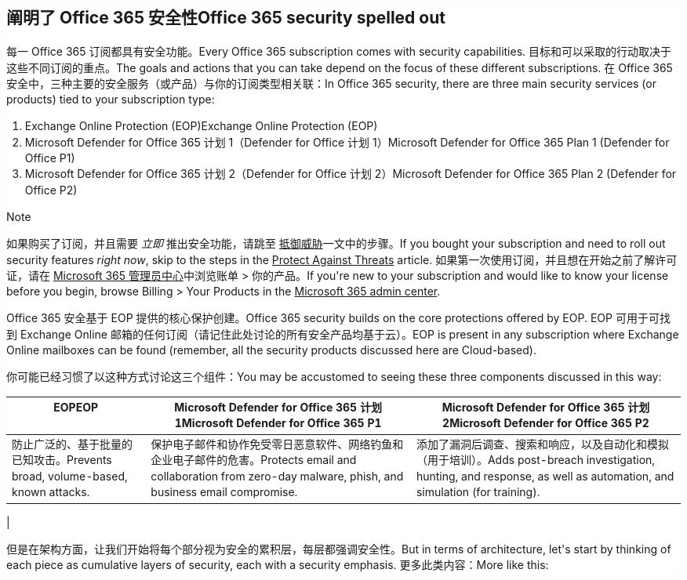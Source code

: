 ## <a name="office-365-security-spelled-out"></a><span data-ttu-id="1d74f-111">阐明了 Office 365 安全性</span><span class="sxs-lookup"><span data-stu-id="1d74f-111">Office 365 security spelled out</span></span>

<span data-ttu-id="1d74f-112">每一 Office 365 订阅都具有安全功能。</span><span class="sxs-lookup"><span data-stu-id="1d74f-112">Every Office 365 subscription comes with security capabilities.</span></span> <span data-ttu-id="1d74f-113">目标和可以采取的行动取决于这些不同订阅的重点。</span><span class="sxs-lookup"><span data-stu-id="1d74f-113">The goals and actions that you can take depend on the focus of these different subscriptions.</span></span> <span data-ttu-id="1d74f-114">在 Office 365 安全中，三种主要的安全服务（或产品）与你的订阅类型相关联：</span><span class="sxs-lookup"><span data-stu-id="1d74f-114">In Office 365 security, there are three main security services (or products) tied to your subscription type:</span></span>

1. <span data-ttu-id="1d74f-115">Exchange Online Protection (EOP)</span><span class="sxs-lookup"><span data-stu-id="1d74f-115">Exchange Online Protection (EOP)</span></span>
1. <span data-ttu-id="1d74f-116">Microsoft Defender for Office 365 计划 1（Defender for Office 计划 1）</span><span class="sxs-lookup"><span data-stu-id="1d74f-116">Microsoft Defender for Office 365 Plan 1 (Defender for Office P1)</span></span>
1. <span data-ttu-id="1d74f-117">Microsoft Defender for Office 365 计划 2（Defender for Office 计划 2）</span><span class="sxs-lookup"><span data-stu-id="1d74f-117">Microsoft Defender for Office 365 Plan 2 (Defender for Office P2)</span></span>

> [!NOTE]
> <span data-ttu-id="1d74f-118">如果购买了订阅，并且需要 *立即* 推出安全功能，请跳至 [抵御威胁​​](protect-against-threats.md)一文中的步骤。</span><span class="sxs-lookup"><span data-stu-id="1d74f-118">If you bought your subscription and need to roll out security features *right now*, skip to the steps in the [Protect Against Threats](protect-against-threats.md) article.</span></span> <span data-ttu-id="1d74f-119">如果第一次使用订阅，并且想在开始之前了解许可证，请在 [Microsoft 365 管理员中心](https://admin.microsoft.com/AdminPortal/#/homepage)中浏览账单 > 你的产品。</span><span class="sxs-lookup"><span data-stu-id="1d74f-119">If you're new to your subscription and would like to know your license before you begin, browse Billing > Your Products in the [Microsoft 365 admin center](https://admin.microsoft.com/AdminPortal/#/homepage).</span></span>

<span data-ttu-id="1d74f-120">Office 365 安全基于 EOP 提供的核心保护创建。</span><span class="sxs-lookup"><span data-stu-id="1d74f-120">Office 365 security builds on the core protections offered by EOP.</span></span> <span data-ttu-id="1d74f-121">EOP 可用于可找到 Exchange Online 邮箱的任何订阅（请记住此处讨论的所有安全产品均基于云）。</span><span class="sxs-lookup"><span data-stu-id="1d74f-121">EOP is present in any subscription where Exchange Online mailboxes can be found (remember, all the security products discussed here are Cloud-based).</span></span>

<span data-ttu-id="1d74f-122">你可能已经习惯了以这种方式讨论这三个组件：</span><span class="sxs-lookup"><span data-stu-id="1d74f-122">You may be accustomed to seeing these three components discussed in this way:</span></span>

|<span data-ttu-id="1d74f-123">EOP</span><span class="sxs-lookup"><span data-stu-id="1d74f-123">EOP</span></span>|<span data-ttu-id="1d74f-124">Microsoft Defender for Office 365 计划 1</span><span class="sxs-lookup"><span data-stu-id="1d74f-124">Microsoft Defender for Office 365 P1</span></span>|<span data-ttu-id="1d74f-125">Microsoft Defender for Office 365 计划 2</span><span class="sxs-lookup"><span data-stu-id="1d74f-125">Microsoft Defender for Office 365 P2</span></span>|
|---|---|---|
|<span data-ttu-id="1d74f-126">防止广泛的、基于批量的已知攻击。</span><span class="sxs-lookup"><span data-stu-id="1d74f-126">Prevents broad, volume-based, known attacks.</span></span>|<span data-ttu-id="1d74f-127">保护电子邮件和协作免受零日恶意软件、网络钓鱼和企业电子邮件的危害。</span><span class="sxs-lookup"><span data-stu-id="1d74f-127">Protects email and collaboration from zero-day malware, phish, and business email compromise.</span></span>|<span data-ttu-id="1d74f-128">添加了漏洞后调查、搜索和响应，以及自动化和模拟（用于培训）。</span><span class="sxs-lookup"><span data-stu-id="1d74f-128">Adds post-breach investigation, hunting, and response, as well as automation, and simulation (for training).</span></span>|
|

<span data-ttu-id="1d74f-129">但是在架构方面，让我们开始将每个部分视为安全的累积层，每层都强调安全性。</span><span class="sxs-lookup"><span data-stu-id="1d74f-129">But in terms of architecture, let's start by thinking of each piece as cumulative layers of security, each with a security emphasis.</span></span> <span data-ttu-id="1d74f-130">更多此类内容：</span><span class="sxs-lookup"><span data-stu-id="1d74f-130">More like this:</span></span>
